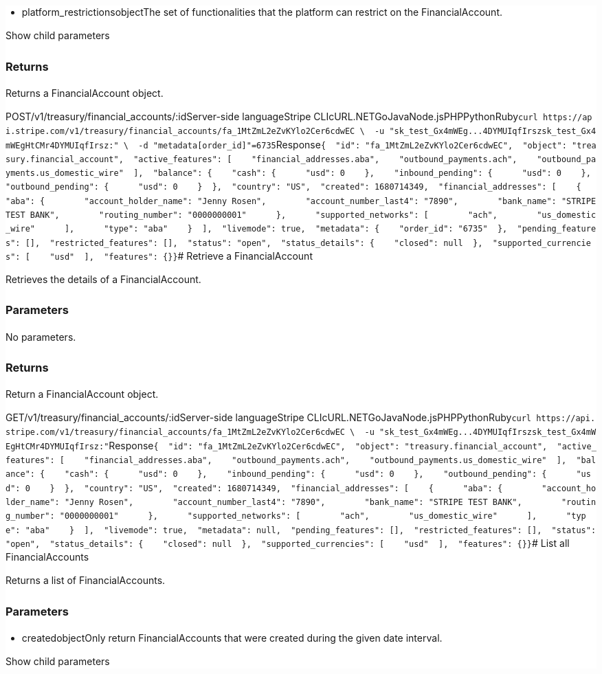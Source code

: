 
- platform_restrictionsobjectThe set of functionalities that the platform can restrict on the FinancialAccount.

Show child parameters

### Returns

Returns a FinancialAccount object.

POST/v1/treasury/financial_accounts/:idServer-side languageStripe CLIcURL.NETGoJavaNode.jsPHPPythonRuby[](#)[](#)`curl https://api.stripe.com/v1/treasury/financial_accounts/fa_1MtZmL2eZvKYlo2Cer6cdwEC \  -u "sk_test_Gx4mWEg...4DYMUIqfIrszsk_test_Gx4mWEgHtCMr4DYMUIqfIrsz:" \  -d "metadata[order_id]"=6735`Response`{  "id": "fa_1MtZmL2eZvKYlo2Cer6cdwEC",  "object": "treasury.financial_account",  "active_features": [    "financial_addresses.aba",    "outbound_payments.ach",    "outbound_payments.us_domestic_wire"  ],  "balance": {    "cash": {      "usd": 0    },    "inbound_pending": {      "usd": 0    },    "outbound_pending": {      "usd": 0    }  },  "country": "US",  "created": 1680714349,  "financial_addresses": [    {      "aba": {        "account_holder_name": "Jenny Rosen",        "account_number_last4": "7890",        "bank_name": "STRIPE TEST BANK",        "routing_number": "0000000001"      },      "supported_networks": [        "ach",        "us_domestic_wire"      ],      "type": "aba"    }  ],  "livemode": true,  "metadata": {    "order_id": "6735"  },  "pending_features": [],  "restricted_features": [],  "status": "open",  "status_details": {    "closed": null  },  "supported_currencies": [    "usd"  ],  "features": {}}`# Retrieve a FinancialAccount

Retrieves the details of a FinancialAccount.

### Parameters

No parameters.

### Returns

Return a FinancialAccount object.

GET/v1/treasury/financial_accounts/:idServer-side languageStripe CLIcURL.NETGoJavaNode.jsPHPPythonRuby[](#)[](#)`curl https://api.stripe.com/v1/treasury/financial_accounts/fa_1MtZmL2eZvKYlo2Cer6cdwEC \  -u "sk_test_Gx4mWEg...4DYMUIqfIrszsk_test_Gx4mWEgHtCMr4DYMUIqfIrsz:"`Response`{  "id": "fa_1MtZmL2eZvKYlo2Cer6cdwEC",  "object": "treasury.financial_account",  "active_features": [    "financial_addresses.aba",    "outbound_payments.ach",    "outbound_payments.us_domestic_wire"  ],  "balance": {    "cash": {      "usd": 0    },    "inbound_pending": {      "usd": 0    },    "outbound_pending": {      "usd": 0    }  },  "country": "US",  "created": 1680714349,  "financial_addresses": [    {      "aba": {        "account_holder_name": "Jenny Rosen",        "account_number_last4": "7890",        "bank_name": "STRIPE TEST BANK",        "routing_number": "0000000001"      },      "supported_networks": [        "ach",        "us_domestic_wire"      ],      "type": "aba"    }  ],  "livemode": true,  "metadata": null,  "pending_features": [],  "restricted_features": [],  "status": "open",  "status_details": {    "closed": null  },  "supported_currencies": [    "usd"  ],  "features": {}}`# List all FinancialAccounts

Returns a list of FinancialAccounts.

### Parameters

- createdobjectOnly return FinancialAccounts that were created during the given date interval.

Show child parameters

